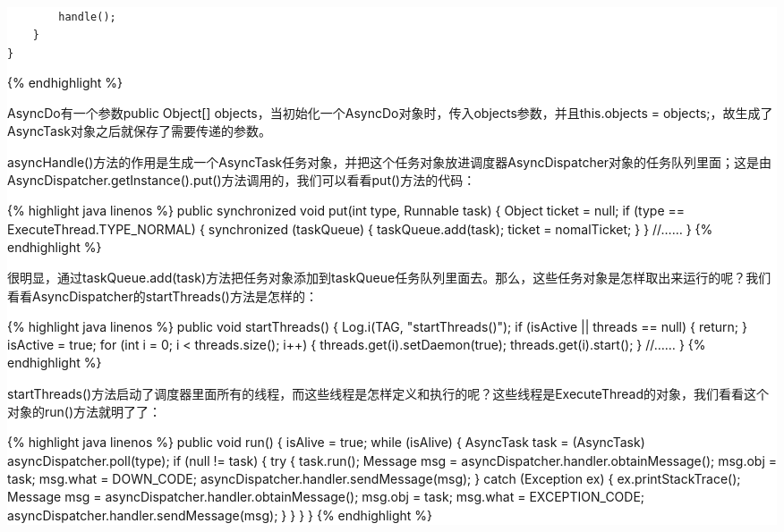             handle();
        }
    }
{% endhighlight %}

AsyncDo有一个参数public Object[] objects，当初始化一个AsyncDo对象时，传入objects参数，并且this.objects = objects;，故生成了AsyncTask对象之后就保存了需要传递的参数。

asyncHandle()方法的作用是生成一个AsyncTask任务对象，并把这个任务对象放进调度器AsyncDispatcher对象的任务队列里面；这是由AsyncDispatcher.getInstance().put()方法调用的，我们可以看看put()方法的代码：

{% highlight java linenos %}
    public synchronized void put(int type, Runnable task) {
        Object ticket = null;
        if (type == ExecuteThread.TYPE_NORMAL) {
            synchronized (taskQueue) {
                taskQueue.add(task);
                ticket = nomalTicket;
            }
        }
        //……
    }
{% endhighlight %}
    
很明显，通过taskQueue.add(task)方法把任务对象添加到taskQueue任务队列里面去。那么，这些任务对象是怎样取出来运行的呢？我们看看AsyncDispatcher的startThreads()方法是怎样的：

{% highlight java linenos %}
    public void startThreads() {
        Log.i(TAG, "startThreads()");
        if (isActive || threads == null) {
            return;
        }
        isActive = true;
        for (int i = 0; i < threads.size(); i++) {
            threads.get(i).setDaemon(true);
            threads.get(i).start();
        }
        //……
    }
{% endhighlight %}

startThreads()方法启动了调度器里面所有的线程，而这些线程是怎样定义和执行的呢？这些线程是ExecuteThread的对象，我们看看这个对象的run()方法就明了了：

{% highlight java linenos %}
    public void run() {
        isAlive = true;
        while (isAlive) {
            AsyncTask task = (AsyncTask) asyncDispatcher.poll(type);
            if (null != task) {
                try {
                    task.run();
                    Message msg = asyncDispatcher.handler.obtainMessage();
                    msg.obj = task;
                    msg.what = DOWN_CODE;
                    asyncDispatcher.handler.sendMessage(msg);
                } catch (Exception ex) {
                    ex.printStackTrace();
                    Message msg = asyncDispatcher.handler.obtainMessage();
                    msg.obj = task;
                    msg.what = EXCEPTION_CODE;
                    asyncDispatcher.handler.sendMessage(msg);
                }
            }
        }
    }
{% endhighlight %}